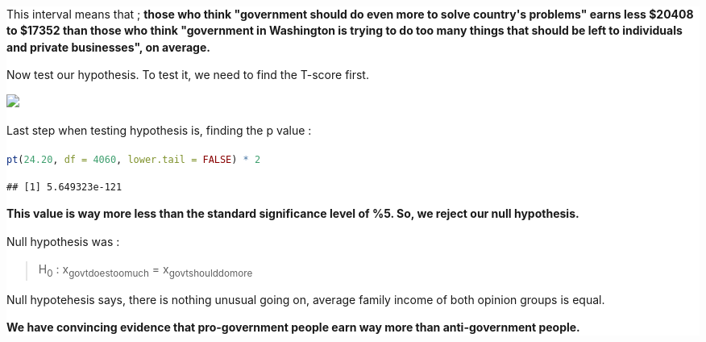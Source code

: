 This interval means that ; **those who think "government should do even more to solve country's problems" earns less $20408 to $17352 than those who think "government in Washington is trying to do too many things that should be left to individuals and private businesses", on average.**

Now test our hypothesis. To test it, we need to find the T-score first.

<img src="https://render.githubusercontent.com/render/math?math=T_{df} = \frac{(\bar{x}_{1} - \bar{x}_{2}) - (\mu_{1} - \mu_{2})}{SE} = \frac{({33281} - {52161}) - (0 - 0)}{780} = \frac{-18880}{780} = -24.20">

Last step when testing hypothesis is, finding the p value : 

```r
pt(24.20, df = 4060, lower.tail = FALSE) * 2
```

```
## [1] 5.649323e-121
```

**This value is way more less than the standard significance level of %5. So, we reject our null hypothesis.**

Null hypothesis was :

> H<sub>0</sub> : x<sub>govtdoestoomuch</sub> = x<sub>govtshoulddomore</sub>

Null hypotehesis says, there is nothing unusual going on, average family income of both opinion groups is equal.

**We have convincing evidence that pro-government people earn way more than anti-government people.**
